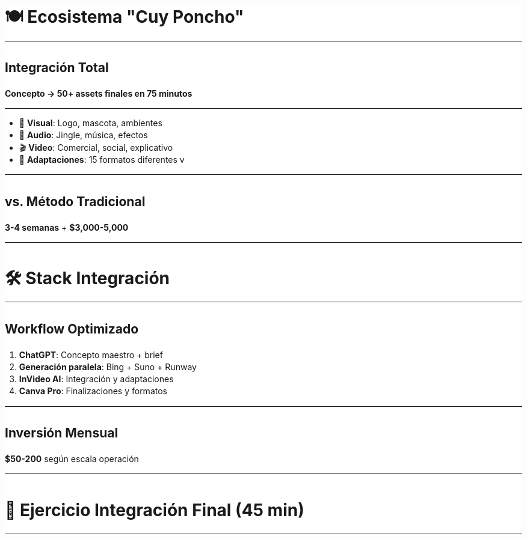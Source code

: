 
# 🍽️ Ecosistema "Cuy Poncho"


---


## Integración Total
**Concepto → 50+ assets finales en 75 minutos**

---

- 🎨 **Visual**: Logo, mascota, ambientes
- 🎵 **Audio**: Jingle, música, efectos
- 🎬 **Video**: Comercial, social, explicativo
- 📱 **Adaptaciones**: 15 formatos diferentes
v

---


## vs. Método Tradicional
**3-4 semanas** + **$3,000-5,000**

---

# 🛠️ Stack Integración


---


## Workflow Optimizado
1. **ChatGPT**: Concepto maestro + brief
2. **Generación paralela**: Bing + Suno + Runway
3. **InVideo AI**: Integración y adaptaciones
4. **Canva Pro**: Finalizaciones y formatos


---


## Inversión Mensual
**$50-200** según escala operación

---

# 🎯 Ejercicio Integración Final (45 min)


---
